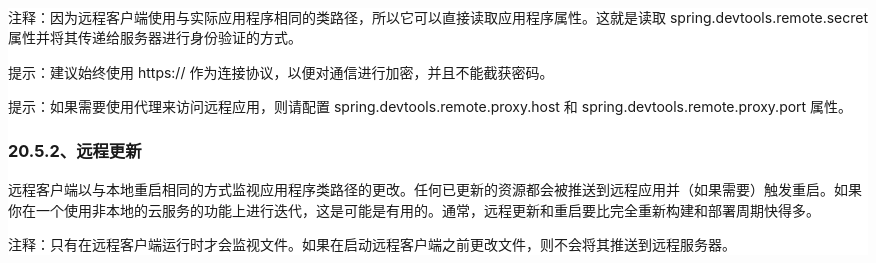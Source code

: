 注释：因为远程客户端使用与实际应用程序相同的类路径，所以它可以直接读取应用程序属性。这就是读取 spring.devtools.remote.secret 属性并将其传递给服务器进行身份验证的方式。

提示：建议始终使用 https:// 作为连接协议，以便对通信进行加密，并且不能截获密码。

提示：如果需要使用代理来访问远程应用，则请配置 spring.devtools.remote.proxy.host 和 spring.devtools.remote.proxy.port 属性。

### 20.5.2、远程更新

远程客户端以与本地重启相同的方式监视应用程序类路径的更改。任何已更新的资源都会被推送到远程应用并（如果需要）触发重启。如果你在一个使用非本地的云服务的功能上进行迭代，这是可能是有用的。通常，远程更新和重启要比完全重新构建和部署周期快得多。

注释：只有在远程客户端运行时才会监视文件。如果在启动远程客户端之前更改文件，则不会将其推送到远程服务器。
